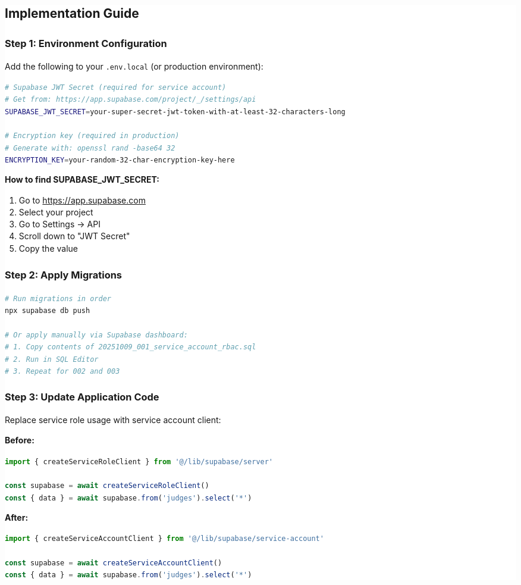 ## Implementation Guide

### Step 1: Environment Configuration

Add the following to your `.env.local` (or production environment):

```bash
# Supabase JWT Secret (required for service account)
# Get from: https://app.supabase.com/project/_/settings/api
SUPABASE_JWT_SECRET=your-super-secret-jwt-token-with-at-least-32-characters-long

# Encryption key (required in production)
# Generate with: openssl rand -base64 32
ENCRYPTION_KEY=your-random-32-char-encryption-key-here
```

**How to find SUPABASE_JWT_SECRET:**

1. Go to https://app.supabase.com
2. Select your project
3. Go to Settings → API
4. Scroll down to "JWT Secret"
5. Copy the value

### Step 2: Apply Migrations

```bash
# Run migrations in order
npx supabase db push

# Or apply manually via Supabase dashboard:
# 1. Copy contents of 20251009_001_service_account_rbac.sql
# 2. Run in SQL Editor
# 3. Repeat for 002 and 003
```

### Step 3: Update Application Code

Replace service role usage with service account client:

**Before:**

```typescript
import { createServiceRoleClient } from '@/lib/supabase/server'

const supabase = await createServiceRoleClient()
const { data } = await supabase.from('judges').select('*')
```

**After:**

```typescript
import { createServiceAccountClient } from '@/lib/supabase/service-account'

const supabase = await createServiceAccountClient()
const { data } = await supabase.from('judges').select('*')
```
